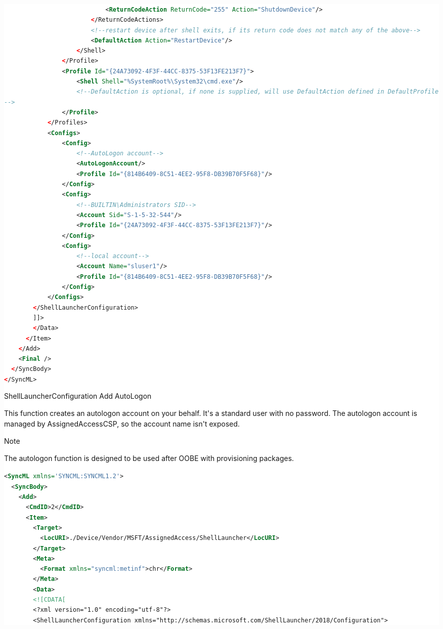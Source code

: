 ```xml
                            <ReturnCodeAction ReturnCode="255" Action="ShutdownDevice"/>
                        </ReturnCodeActions>
                        <!--restart device after shell exits, if its return code does not match any of the above-->
                        <DefaultAction Action="RestartDevice"/>
                    </Shell>
                </Profile>
                <Profile Id="{24A73092-4F3F-44CC-8375-53F13FE213F7}">
                    <Shell Shell="%SystemRoot%\System32\cmd.exe"/>
                    <!--DefaultAction is optional, if none is supplied, will use DefaultAction defined in DefaultProfile-->
                </Profile>
            </Profiles>
            <Configs>
                <Config>
                    <!--AutoLogon account-->
                    <AutoLogonAccount/>
                    <Profile Id="{814B6409-8C51-4EE2-95F8-DB39B70F5F68}"/>
                </Config>
                <Config>
                    <!--BUILTIN\Administrators SID-->
                    <Account Sid="S-1-5-32-544"/>
                    <Profile Id="{24A73092-4F3F-44CC-8375-53F13FE213F7}"/>
                </Config>
                <Config>
                    <!--local account-->
                    <Account Name="sluser1"/>
                    <Profile Id="{814B6409-8C51-4EE2-95F8-DB39B70F5F68}"/>
                </Config>
            </Configs>
        </ShellLauncherConfiguration>
        ]]>
        </Data>
      </Item>
    </Add>
    <Final />
  </SyncBody>
</SyncML>
```

ShellLauncherConfiguration Add AutoLogon

This function creates an autologon account on your behalf. It's a standard user with no password. The autologon account is managed by AssignedAccessCSP, so the account name isn't exposed.

> [!Note]
> The autologon function is designed to be used after OOBE with provisioning packages.

```xml
<SyncML xmlns='SYNCML:SYNCML1.2'>
  <SyncBody>
    <Add>
      <CmdID>2</CmdID>
      <Item>
        <Target>
          <LocURI>./Device/Vendor/MSFT/AssignedAccess/ShellLauncher</LocURI>
        </Target>
        <Meta>
          <Format xmlns="syncml:metinf">chr</Format>
        </Meta>
        <Data>
        <![CDATA[
        <?xml version="1.0" encoding="utf-8"?>
        <ShellLauncherConfiguration xmlns="http://schemas.microsoft.com/ShellLauncher/2018/Configuration">
```